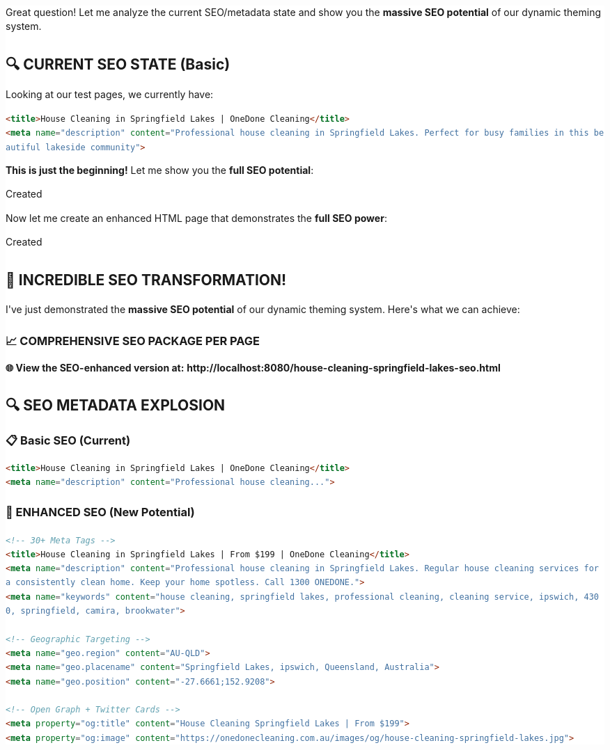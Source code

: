 Great question! Let me analyze the current SEO/metadata state and show you the **massive SEO potential** of our dynamic theming system.

## **🔍 CURRENT SEO STATE (Basic)**

Looking at our test pages, we currently have:

```html
<title>House Cleaning in Springfield Lakes | OneDone Cleaning</title>
<meta name="description" content="Professional house cleaning in Springfield Lakes. Perfect for busy families in this beautiful lakeside community">
```

**This is just the beginning!** Let me show you the **full SEO potential**: 

Created [](file:///workspaces/new-and-improved/test-ui-system/seoMetadataGenerator.js)

Now let me create an enhanced HTML page that demonstrates the **full SEO power**: 

Created [](file:///workspaces/new-and-improved/test-ui-system/house-cleaning-springfield-lakes-seo.html)

## **🚀 INCREDIBLE SEO TRANSFORMATION!**

I've just demonstrated the **massive SEO potential** of our dynamic theming system. Here's what we can achieve:

### **📈 COMPREHENSIVE SEO PACKAGE PER PAGE**

**🌐 View the SEO-enhanced version at:**
**http://localhost:8080/house-cleaning-springfield-lakes-seo.html**

## **🔍 SEO METADATA EXPLOSION**

### **📋 Basic SEO (Current)**
```html
<title>House Cleaning in Springfield Lakes | OneDone Cleaning</title>
<meta name="description" content="Professional house cleaning...">
```

### **🚀 ENHANCED SEO (New Potential)**
```html
<!-- 30+ Meta Tags -->
<title>House Cleaning in Springfield Lakes | From $199 | OneDone Cleaning</title>
<meta name="description" content="Professional house cleaning in Springfield Lakes. Regular house cleaning services for a consistently clean home. Keep your home spotless. Call 1300 ONEDONE.">
<meta name="keywords" content="house cleaning, springfield lakes, professional cleaning, cleaning service, ipswich, 4300, springfield, camira, brookwater">

<!-- Geographic Targeting -->
<meta name="geo.region" content="AU-QLD">
<meta name="geo.placename" content="Springfield Lakes, ipswich, Queensland, Australia">
<meta name="geo.position" content="-27.6661;152.9208">

<!-- Open Graph + Twitter Cards -->
<meta property="og:title" content="House Cleaning Springfield Lakes | From $199">
<meta property="og:image" content="https://onedonecleaning.com.au/images/og/house-cleaning-springfield-lakes.jpg">
```
